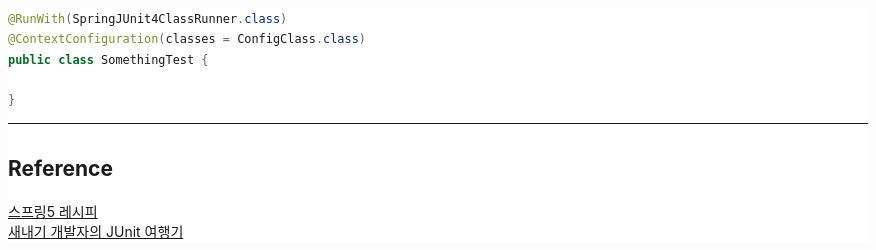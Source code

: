 ```java
@RunWith(SpringJUnit4ClassRunner.class)
@ContextConfiguration(classes = ConfigClass.class)
public class SomethingTest {
	
}
```  

---
## Reference
[스프링5 레시피](https://book.naver.com/bookdb/book_detail.nhn?bid=13911953)  
[새내기 개발자의 JUnit 여행기](http://www.nextree.co.kr/p11104/)  
